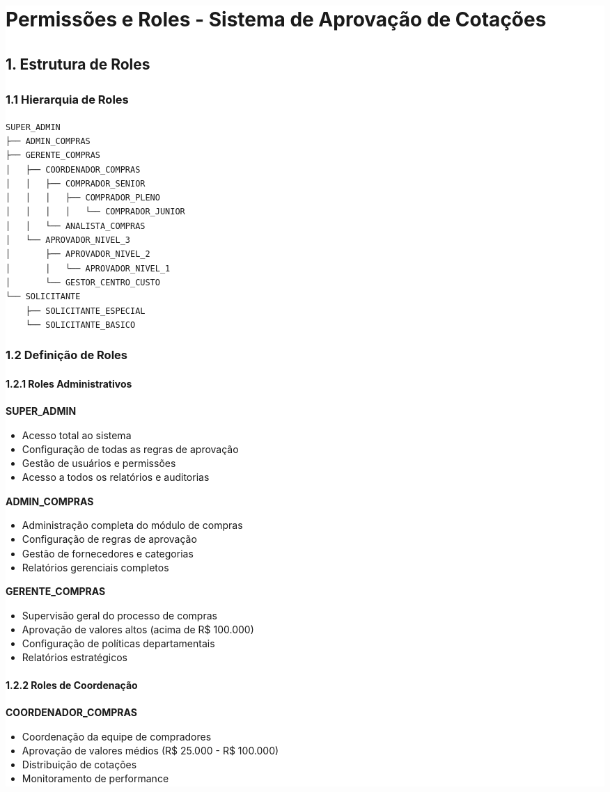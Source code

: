 # Permissões e Roles - Sistema de Aprovação de Cotações

## 1. Estrutura de Roles

### 1.1 Hierarquia de Roles

```
SUPER_ADMIN
├── ADMIN_COMPRAS
├── GERENTE_COMPRAS
│   ├── COORDENADOR_COMPRAS
│   │   ├── COMPRADOR_SENIOR
│   │   │   ├── COMPRADOR_PLENO
│   │   │   │   └── COMPRADOR_JUNIOR
│   │   └── ANALISTA_COMPRAS
│   └── APROVADOR_NIVEL_3
│       ├── APROVADOR_NIVEL_2
│       │   └── APROVADOR_NIVEL_1
│       └── GESTOR_CENTRO_CUSTO
└── SOLICITANTE
    ├── SOLICITANTE_ESPECIAL
    └── SOLICITANTE_BASICO
```

### 1.2 Definição de Roles

#### 1.2.1 Roles Administrativos

**SUPER_ADMIN**
- Acesso total ao sistema
- Configuração de todas as regras de aprovação
- Gestão de usuários e permissões
- Acesso a todos os relatórios e auditorias

**ADMIN_COMPRAS**
- Administração completa do módulo de compras
- Configuração de regras de aprovação
- Gestão de fornecedores e categorias
- Relatórios gerenciais completos

**GERENTE_COMPRAS**
- Supervisão geral do processo de compras
- Aprovação de valores altos (acima de R$ 100.000)
- Configuração de políticas departamentais
- Relatórios estratégicos

#### 1.2.2 Roles de Coordenação

**COORDENADOR_COMPRAS**
- Coordenação da equipe de compradores
- Aprovação de valores médios (R$ 25.000 - R$ 100.000)
- Distribuição de cotações
- Monitoramento de performance
